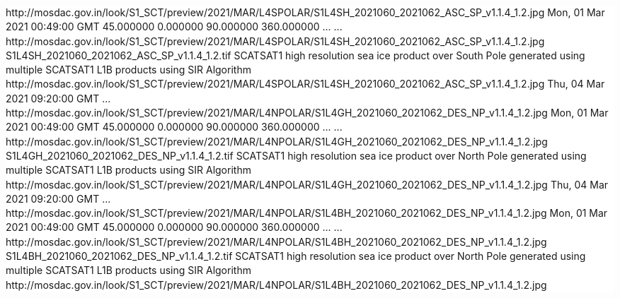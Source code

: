 <link>http://mosdac.gov.in/look/S1_SCT/preview/2021/MAR/L4SPOLAR/S1L4SH_2021060_2021062_ASC_SP_v1.1.4_1.2.jpg</link>
<datacasting:acquisitionStartDate>Mon, 01 Mar 2021 00:49:00 GMT</datacasting:acquisitionStartDate>
<georss:where>
<gml:Envelope>
<gml:lowerCorner>45.000000 0.000000</gml:lowerCorner>
<gml:upperCorner>90.000000 360.000000</gml:upperCorner>
...
</gml:Envelope>
...
</georss:where>
<datacasting:preview>http://mosdac.gov.in/look/S1_SCT/preview/2021/MAR/L4SPOLAR/S1L4SH_2021060_2021062_ASC_SP_v1.1.4_1.2.jpg</datacasting:preview>
<datacasting:productName>S1L4SH_2021060_2021062_ASC_SP_v1.1.4_1.2.tif</datacasting:productName>
<description>SCATSAT1 high resolution sea ice product over South Pole generated using multiple SCATSAT1 L1B products using SIR Algorithm</description>
<guid isPermaLink="true">http://mosdac.gov.in/look/S1_SCT/preview/2021/MAR/L4SPOLAR/S1L4SH_2021060_2021062_ASC_SP_v1.1.4_1.2.jpg</guid>
<pubDate>Thu, 04 Mar 2021 09:20:00 GMT</pubDate>
...
</item>
<item>
<title>S1SCT_L4_GAM_NP</title>
<link>http://mosdac.gov.in/look/S1_SCT/preview/2021/MAR/L4NPOLAR/S1L4GH_2021060_2021062_DES_NP_v1.1.4_1.2.jpg</link>
<datacasting:acquisitionStartDate>Mon, 01 Mar 2021 00:49:00 GMT</datacasting:acquisitionStartDate>
<georss:where>
<gml:Envelope>
<gml:lowerCorner>45.000000 0.000000</gml:lowerCorner>
<gml:upperCorner>90.000000 360.000000</gml:upperCorner>
...
</gml:Envelope>
...
</georss:where>
<datacasting:preview>http://mosdac.gov.in/look/S1_SCT/preview/2021/MAR/L4NPOLAR/S1L4GH_2021060_2021062_DES_NP_v1.1.4_1.2.jpg</datacasting:preview>
<datacasting:productName>S1L4GH_2021060_2021062_DES_NP_v1.1.4_1.2.tif</datacasting:productName>
<description>SCATSAT1 high resolution sea ice product over North Pole generated using multiple SCATSAT1 L1B products using SIR Algorithm</description>
<guid isPermaLink="true">http://mosdac.gov.in/look/S1_SCT/preview/2021/MAR/L4NPOLAR/S1L4GH_2021060_2021062_DES_NP_v1.1.4_1.2.jpg</guid>
<pubDate>Thu, 04 Mar 2021 09:20:00 GMT</pubDate>
...
</item>
<item>
<title>S1SCT_L4_BT_NP</title>
<link>http://mosdac.gov.in/look/S1_SCT/preview/2021/MAR/L4NPOLAR/S1L4BH_2021060_2021062_DES_NP_v1.1.4_1.2.jpg</link>
<datacasting:acquisitionStartDate>Mon, 01 Mar 2021 00:49:00 GMT</datacasting:acquisitionStartDate>
<georss:where>
<gml:Envelope>
<gml:lowerCorner>45.000000 0.000000</gml:lowerCorner>
<gml:upperCorner>90.000000 360.000000</gml:upperCorner>
...
</gml:Envelope>
...
</georss:where>
<datacasting:preview>http://mosdac.gov.in/look/S1_SCT/preview/2021/MAR/L4NPOLAR/S1L4BH_2021060_2021062_DES_NP_v1.1.4_1.2.jpg</datacasting:preview>
<datacasting:productName>S1L4BH_2021060_2021062_DES_NP_v1.1.4_1.2.tif</datacasting:productName>
<description>SCATSAT1 high resolution sea ice product over North Pole generated using multiple SCATSAT1 L1B products using SIR Algorithm</description>
<guid isPermaLink="true">http://mosdac.gov.in/look/S1_SCT/preview/2021/MAR/L4NPOLAR/S1L4BH_2021060_2021062_DES_NP_v1.1.4_1.2.jpg</guid>